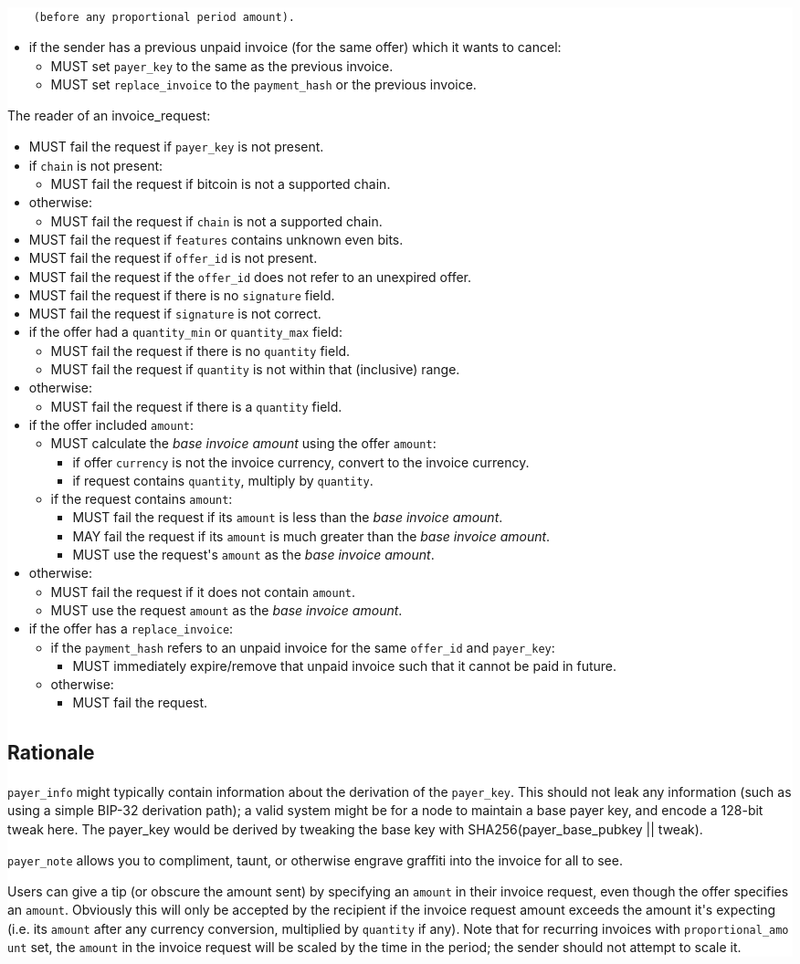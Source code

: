         (before any proportional period amount).
  - if the sender has a previous unpaid invoice (for the same offer) which it wants to cancel:
    - MUST set `payer_key` to the same as the previous invoice.
    - MUST set `replace_invoice` to the `payment_hash` or the previous invoice.

The reader of an invoice_request:
  - MUST fail the request if `payer_key` is not present.
  - if `chain` is not present:
    - MUST fail the request if bitcoin is not a supported chain.
  - otherwise:
    - MUST fail the request if `chain` is not a supported chain.
  - MUST fail the request if `features` contains unknown even bits.
  - MUST fail the request if `offer_id` is not present.
  - MUST fail the request if the `offer_id` does not refer to an unexpired offer.
  - MUST fail the request if there is no `signature` field.
  - MUST fail the request if `signature` is not correct.
  - if the offer had a `quantity_min` or `quantity_max` field:
    - MUST fail the request if there is no `quantity` field.
    - MUST fail the request if `quantity` is not within that (inclusive) range.
  - otherwise:
    - MUST fail the request if there is a `quantity` field.
  - if the offer included `amount`:
    - MUST calculate the *base invoice amount* using the offer `amount`:
      - if offer `currency` is not the invoice currency, convert to the
        invoice currency.
      - if request contains `quantity`, multiply by `quantity`.
    - if the request contains `amount`:
      - MUST fail the request if its `amount` is less than the *base invoice amount*.
      - MAY fail the request if its `amount` is much greater than the *base invoice amount*.
      - MUST use the request's `amount` as the *base invoice amount*.
  - otherwise:
    - MUST fail the request if it does not contain `amount`.
    - MUST use the request `amount` as the *base invoice amount*.
  - if the offer has a `replace_invoice`:
    - if the `payment_hash` refers to an unpaid invoice for the same `offer_id` and `payer_key`:
      - MUST immediately expire/remove that unpaid invoice such that it cannot be paid in future.
    - otherwise:
      - MUST fail the request.

## Rationale

`payer_info` might typically contain information about the derivation of the
`payer_key`.  This should not leak any information (such as using a simple
BIP-32 derivation path); a valid system might be for a node to maintain a base
payer key, and encode a 128-bit tweak here.  The payer_key would be derived by
tweaking the base key with SHA256(payer_base_pubkey || tweak).

`payer_note` allows you to compliment, taunt, or otherwise engrave
graffiti into the invoice for all to see.

Users can give a tip (or obscure the amount sent) by specifying an
`amount` in their invoice request, even though the offer specifies an
`amount`.  Obviously this will only be accepted by the recipient if
the invoice request amount exceeds the amount it's expecting (i.e. its
`amount` after any currency conversion, multiplied by `quantity` if
any).  Note that for recurring invoices with `proportional_amount`
set, the `amount` in the invoice request will be scaled by the time in
the period; the sender should not attempt to scale it.
